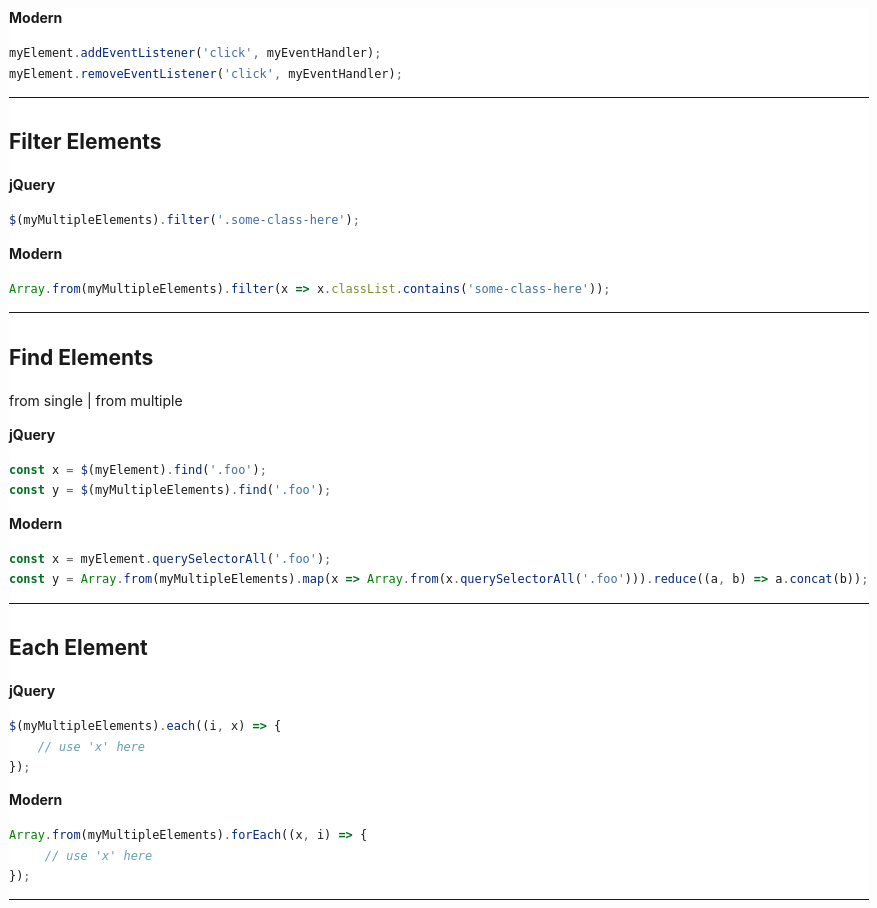 **Modern**
```javascript
myElement.addEventListener('click', myEventHandler);
myElement.removeEventListener('click', myEventHandler);
```

---

## Filter Elements

**jQuery**
```javascript
$(myMultipleElements).filter('.some-class-here');
```

**Modern**
```javascript
Array.from(myMultipleElements).filter(x => x.classList.contains('some-class-here'));
```

---

## Find Elements
from single | from multiple

**jQuery**
```javascript
const x = $(myElement).find('.foo');
const y = $(myMultipleElements).find('.foo');
```

**Modern**
```javascript
const x = myElement.querySelectorAll('.foo');
const y = Array.from(myMultipleElements).map(x => Array.from(x.querySelectorAll('.foo'))).reduce((a, b) => a.concat(b));
```

---

## Each Element

**jQuery**
```javascript
$(myMultipleElements).each((i, x) => {
    // use 'x' here
});
```

**Modern**
```javascript
Array.from(myMultipleElements).forEach((x, i) => {
     // use 'x' here
});
```

---